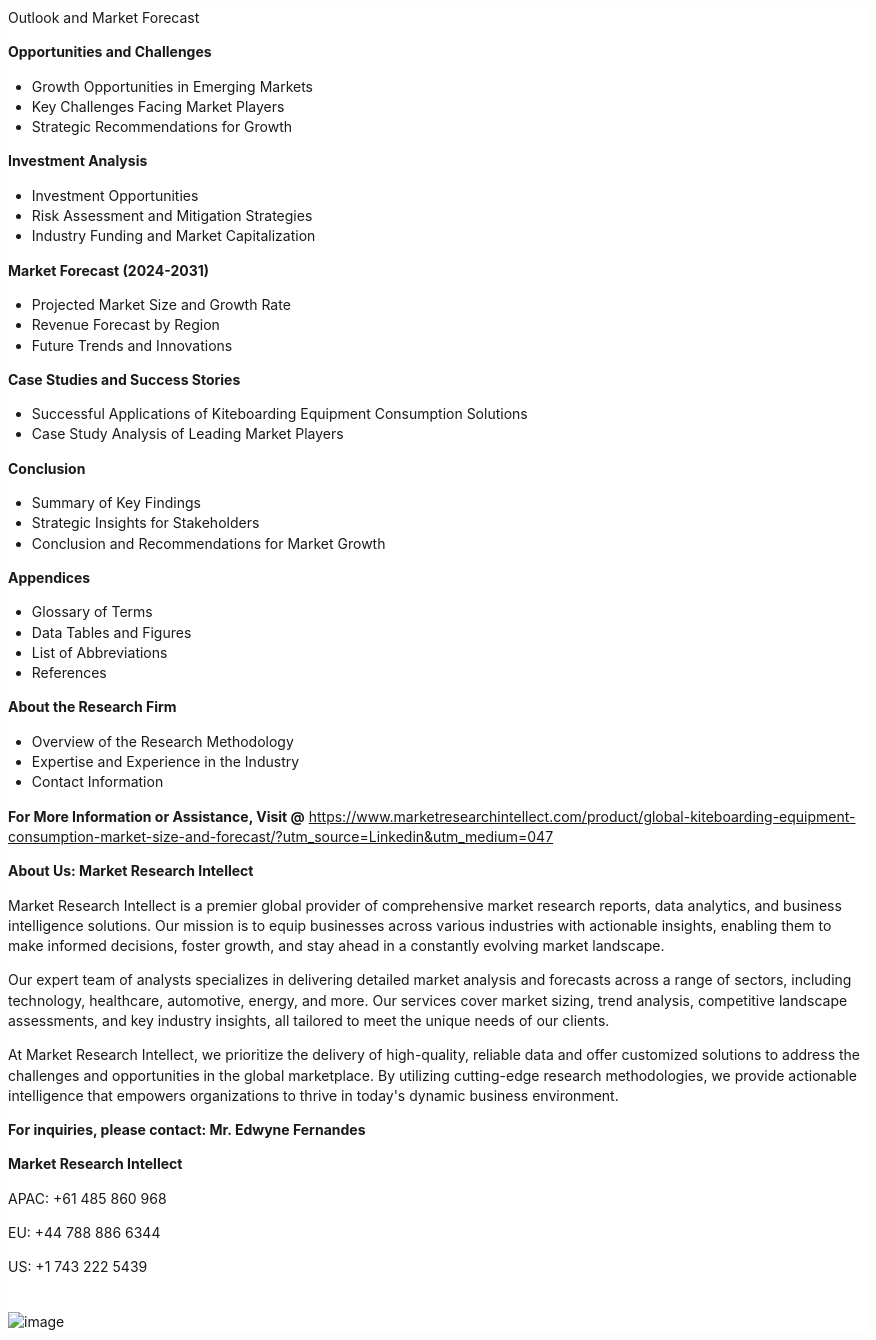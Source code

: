 Outlook and Market Forecast</li></ul><p><strong>Opportunities and Challenges</strong></p><ul><li>Growth Opportunities in Emerging Markets</li><li>Key Challenges Facing Market Players</li><li>Strategic Recommendations for Growth</li></ul><p><strong>Investment Analysis</strong></p><ul><li>Investment Opportunities</li><li>Risk Assessment and Mitigation Strategies</li><li>Industry Funding and Market Capitalization</li></ul><p><strong>Market Forecast (2024-2031)</strong></p><ul><li>Projected Market Size and Growth Rate</li><li>Revenue Forecast by Region</li><li>Future Trends and Innovations</li></ul><p><strong>Case Studies and Success Stories</strong></p><ul><li>Successful Applications of Kiteboarding Equipment Consumption Solutions</li><li>Case Study Analysis of Leading Market Players</li></ul><p><strong>Conclusion</strong></p><ul><li>Summary of Key Findings</li><li>Strategic Insights for Stakeholders</li><li>Conclusion and Recommendations for Market Growth</li></ul><p><strong>Appendices</strong></p><ul><li>Glossary of Terms</li><li>Data Tables and Figures</li><li>List of Abbreviations</li><li>References</li></ul><p><strong>About the Research Firm</strong></p><ul><li>Overview of the Research Methodology</li><li>Expertise and Experience in the Industry</li><li>Contact Information</li></ul></div><div class="article-main__content" data-test-id="publishing-text-block"><p><span class="font-[700]"><strong>For More Information or Assistance, Visit @</strong>&nbsp;<a href="https://www.marketresearchintellect.com/product/global-kiteboarding-equipment-consumption-market-size-and-forecast/?utm_source=Linkedin&utm_medium=047">https://www.marketresearchintellect.com/product/global-kiteboarding-equipment-consumption-market-size-and-forecast/?utm_source=Linkedin&utm_medium=047</a></span></p><p><strong>About Us: Market Research Intellect</strong></p><p>Market Research Intellect is a premier global provider of comprehensive market research reports, data analytics, and business intelligence solutions. Our mission is to equip businesses across various industries with actionable insights, enabling them to make informed decisions, foster growth, and stay ahead in a constantly evolving market landscape.</p><p>Our expert team of analysts specializes in delivering detailed market analysis and forecasts across a range of sectors, including technology, healthcare, automotive, energy, and more. Our services cover market sizing, trend analysis, competitive landscape assessments, and key industry insights, all tailored to meet the unique needs of our clients.</p><p>At Market Research Intellect, we prioritize the delivery of high-quality, reliable data and offer customized solutions to address the challenges and opportunities in the global marketplace. By utilizing cutting-edge research methodologies, we provide actionable intelligence that empowers organizations to thrive in today's dynamic business environment.</p><p><strong>For inquiries, please contact: Mr. Edwyne Fernandes</strong></p><p><strong>Market Research Intellect</strong></p><p>APAC: +61 485 860 968</p><p>EU: +44 788 886 6344</p><p>US: +1 743 222 5439</p></div><div class="article-main__content" data-test-id="publishing-text-block">&nbsp;</div>
![image](https://github.com/user-attachments/assets/60bcbdd0-1d3f-44a9-8493-b1c884c998a9)

